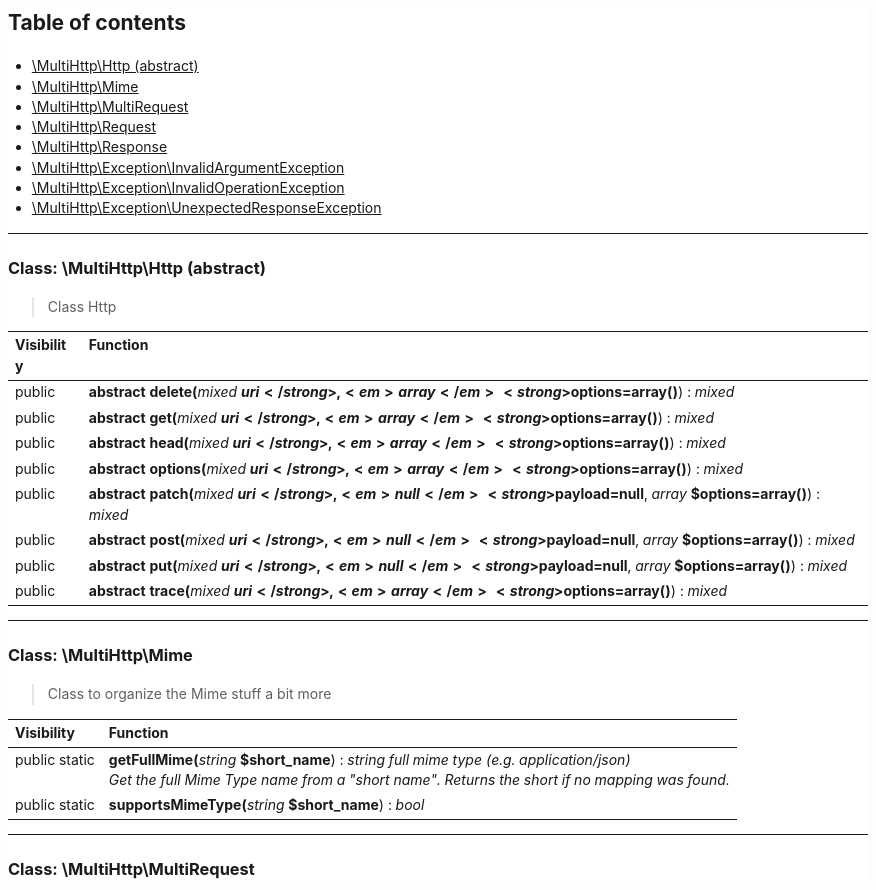 ## Table of contents

- [\MultiHttp\Http (abstract)](#class-multihttphttp-abstract)
- [\MultiHttp\Mime](#class-multihttpmime)
- [\MultiHttp\MultiRequest](#class-multihttpmultirequest)
- [\MultiHttp\Request](#class-multihttprequest)
- [\MultiHttp\Response](#class-multihttpresponse)
- [\MultiHttp\Exception\InvalidArgumentException](#class-multihttpexceptioninvalidargumentexception)
- [\MultiHttp\Exception\InvalidOperationException](#class-multihttpexceptioninvalidoperationexception)
- [\MultiHttp\Exception\UnexpectedResponseException](#class-multihttpexceptionunexpectedresponseexception)

<hr />

### Class: \MultiHttp\Http (abstract)

> Class Http

| Visibility | Function |
|:-----------|:---------|
| public | <strong>abstract delete(</strong><em>mixed</em> <strong>$uri</strong>, <em>array</em> <strong>$options=array()</strong>)</strong> : <em>mixed</em> |
| public | <strong>abstract get(</strong><em>mixed</em> <strong>$uri</strong>, <em>array</em> <strong>$options=array()</strong>)</strong> : <em>mixed</em> |
| public | <strong>abstract head(</strong><em>mixed</em> <strong>$uri</strong>, <em>array</em> <strong>$options=array()</strong>)</strong> : <em>mixed</em> |
| public | <strong>abstract options(</strong><em>mixed</em> <strong>$uri</strong>, <em>array</em> <strong>$options=array()</strong>)</strong> : <em>mixed</em> |
| public | <strong>abstract patch(</strong><em>mixed</em> <strong>$uri</strong>, <em>null</em> <strong>$payload=null</strong>, <em>array</em> <strong>$options=array()</strong>)</strong> : <em>mixed</em> |
| public | <strong>abstract post(</strong><em>mixed</em> <strong>$uri</strong>, <em>null</em> <strong>$payload=null</strong>, <em>array</em> <strong>$options=array()</strong>)</strong> : <em>mixed</em> |
| public | <strong>abstract put(</strong><em>mixed</em> <strong>$uri</strong>, <em>null</em> <strong>$payload=null</strong>, <em>array</em> <strong>$options=array()</strong>)</strong> : <em>mixed</em> |
| public | <strong>abstract trace(</strong><em>mixed</em> <strong>$uri</strong>, <em>array</em> <strong>$options=array()</strong>)</strong> : <em>mixed</em> |

<hr />

### Class: \MultiHttp\Mime

> Class to organize the Mime stuff a bit more

| Visibility | Function |
|:-----------|:---------|
| public static | <strong>getFullMime(</strong><em>string</em> <strong>$short_name</strong>)</strong> : <em>string full mime type (e.g. application/json)</em><br /><em>Get the full Mime Type name from a "short name". Returns the short if no mapping was found.</em> |
| public static | <strong>supportsMimeType(</strong><em>string</em> <strong>$short_name</strong>)</strong> : <em>bool</em> |

<hr />

### Class: \MultiHttp\MultiRequest

